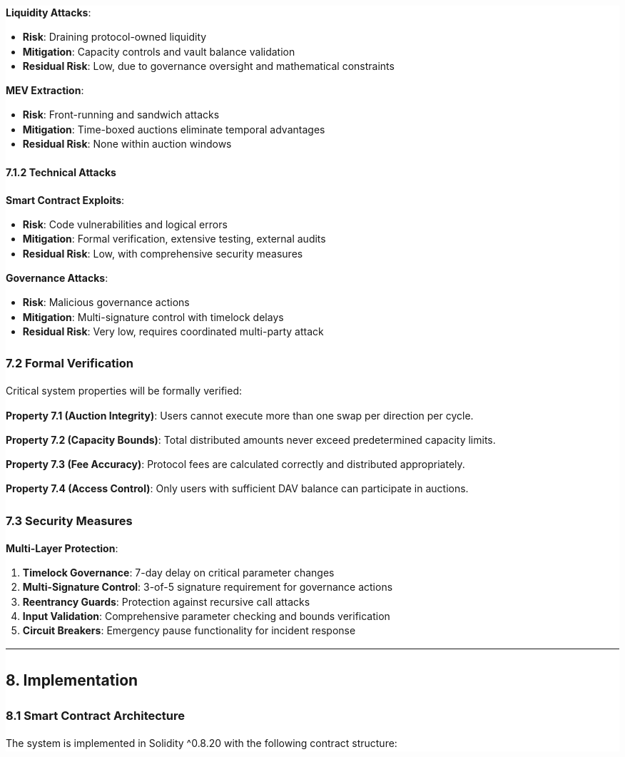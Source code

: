 **Liquidity Attacks**:
- **Risk**: Draining protocol-owned liquidity
- **Mitigation**: Capacity controls and vault balance validation
- **Residual Risk**: Low, due to governance oversight and mathematical constraints

**MEV Extraction**:
- **Risk**: Front-running and sandwich attacks
- **Mitigation**: Time-boxed auctions eliminate temporal advantages
- **Residual Risk**: None within auction windows

#### 7.1.2 Technical Attacks

**Smart Contract Exploits**:
- **Risk**: Code vulnerabilities and logical errors
- **Mitigation**: Formal verification, extensive testing, external audits
- **Residual Risk**: Low, with comprehensive security measures

**Governance Attacks**:
- **Risk**: Malicious governance actions
- **Mitigation**: Multi-signature control with timelock delays
- **Residual Risk**: Very low, requires coordinated multi-party attack

### 7.2 Formal Verification

Critical system properties will be formally verified:

**Property 7.1 (Auction Integrity)**: Users cannot execute more than one swap per direction per cycle.

**Property 7.2 (Capacity Bounds)**: Total distributed amounts never exceed predetermined capacity limits.

**Property 7.3 (Fee Accuracy)**: Protocol fees are calculated correctly and distributed appropriately.

**Property 7.4 (Access Control)**: Only users with sufficient DAV balance can participate in auctions.

### 7.3 Security Measures

**Multi-Layer Protection**:
1. **Timelock Governance**: 7-day delay on critical parameter changes
2. **Multi-Signature Control**: 3-of-5 signature requirement for governance actions
3. **Reentrancy Guards**: Protection against recursive call attacks
4. **Input Validation**: Comprehensive parameter checking and bounds verification
5. **Circuit Breakers**: Emergency pause functionality for incident response

---

## 8. Implementation

### 8.1 Smart Contract Architecture

The system is implemented in Solidity ^0.8.20 with the following contract structure:
